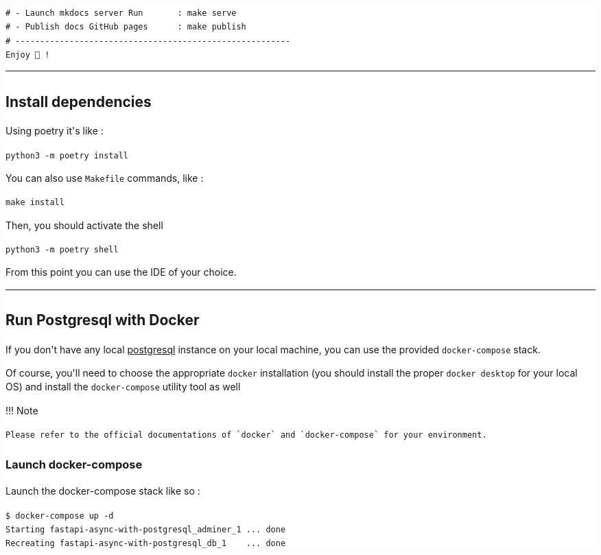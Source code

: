 ```shell
# - Launch mkdocs server Run       : make serve
# - Publish docs GitHub pages      : make publish
# --------------------------------------------------------
Enjoy 🍺 !

```

---

## Install dependencies

Using poetry it's like :

```shell
python3 -m poetry install
```

You can also use `Makefile` commands, like :

```shell
make install
```

Then, you should activate the shell

```shell
python3 -m poetry shell
```

From this point you can use the IDE of your choice.

----

## Run Postgresql with Docker

If you don't have any local [postgresql](https://www.postgresql.org) instance on your local machine, you can use the
provided `docker-compose` stack.

Of course, you'll need to choose the appropriate `docker` installation (you should install the proper `docker desktop`
for your local OS) and install the `docker-compose` utility tool as well

!!! Note

    Please refer to the official documentations of `docker` and `docker-compose` for your environment.

### Launch docker-compose

Launch the docker-compose stack like so :

```shell
$ docker-compose up -d
Starting fastapi-async-with-postgresql_adminer_1 ... done
Recreating fastapi-async-with-postgresql_db_1    ... done
```
